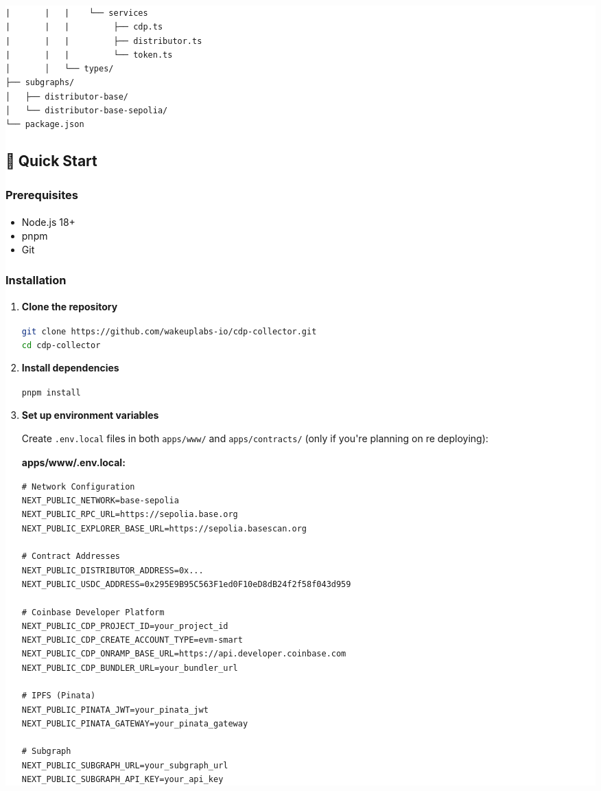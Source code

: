 ```
|       |   |    └── services
|       |   |         ├── cdp.ts
|       |   |         ├── distributor.ts
|       |   |         └── token.ts
│       │   └── types/     
├── subgraphs/
│   ├── distributor-base/      
│   └── distributor-base-sepolia/  
└── package.json
```

## 🚀 Quick Start

### Prerequisites

- Node.js 18+ 
- pnpm 
- Git

### Installation

1. **Clone the repository**
   ```bash
   git clone https://github.com/wakeuplabs-io/cdp-collector.git
   cd cdp-collector
   ```

2. **Install dependencies**
   ```bash
   pnpm install
   ```

3. **Set up environment variables**
   
   Create `.env.local` files in both `apps/www/` and `apps/contracts/` (only if you're planning on re deploying):

   **apps/www/.env.local:**
   ```env
   # Network Configuration
   NEXT_PUBLIC_NETWORK=base-sepolia
   NEXT_PUBLIC_RPC_URL=https://sepolia.base.org
   NEXT_PUBLIC_EXPLORER_BASE_URL=https://sepolia.basescan.org
   
   # Contract Addresses
   NEXT_PUBLIC_DISTRIBUTOR_ADDRESS=0x...
   NEXT_PUBLIC_USDC_ADDRESS=0x295E9B95C563F1ed0F10eD8dB24f2f58f043d959
   
   # Coinbase Developer Platform
   NEXT_PUBLIC_CDP_PROJECT_ID=your_project_id
   NEXT_PUBLIC_CDP_CREATE_ACCOUNT_TYPE=evm-smart
   NEXT_PUBLIC_CDP_ONRAMP_BASE_URL=https://api.developer.coinbase.com
   NEXT_PUBLIC_CDP_BUNDLER_URL=your_bundler_url
   
   # IPFS (Pinata)
   NEXT_PUBLIC_PINATA_JWT=your_pinata_jwt
   NEXT_PUBLIC_PINATA_GATEWAY=your_pinata_gateway
   
   # Subgraph
   NEXT_PUBLIC_SUBGRAPH_URL=your_subgraph_url
   NEXT_PUBLIC_SUBGRAPH_API_KEY=your_api_key
   ```
